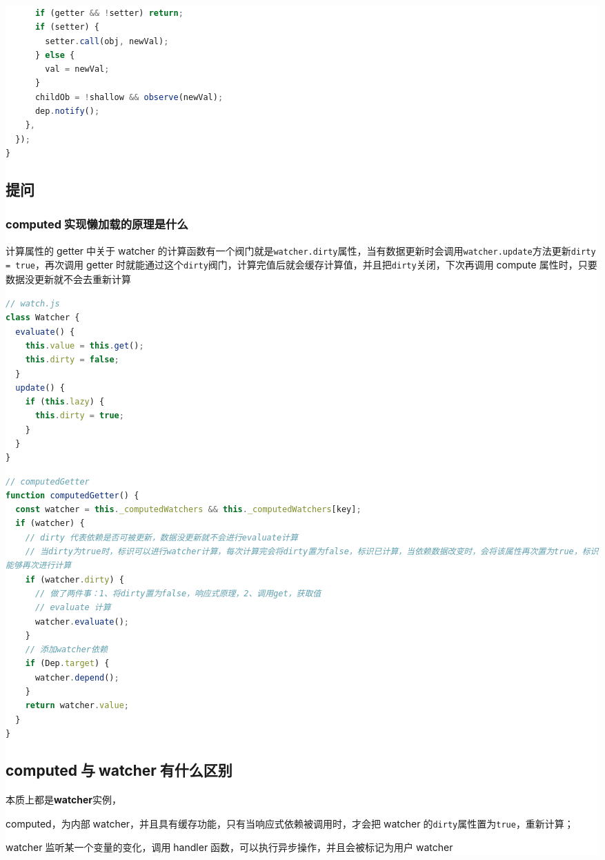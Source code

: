   ```js
        if (getter && !setter) return;
        if (setter) {
          setter.call(obj, newVal);
        } else {
          val = newVal;
        }
        childOb = !shallow && observe(newVal);
        dep.notify();
      },
    });
  }
  ```

## 提问

### computed 实现懒加载的原理是什么

计算属性的 getter 中关于 watcher 的计算函数有一个阀门就是`watcher.dirty`属性，当有数据更新时会调用`watcher.update`方法更新`dirty = true`，再次调用 getter 时就能通过这个`dirty`阀门，计算完值后就会缓存计算值，并且把`dirty`关闭，下次再调用 compute 属性时，只要数据没更新就不会去重新计算

```js
// watch.js
class Watcher {
  evaluate() {
    this.value = this.get();
    this.dirty = false;
  }
  update() {
    if (this.lazy) {
      this.dirty = true;
    }
  }
}
```

```js
// computedGetter
function computedGetter() {
  const watcher = this._computedWatchers && this._computedWatchers[key];
  if (watcher) {
    // dirty 代表依赖是否可被更新，数据没更新就不会进行evaluate计算
    // 当dirty为true时，标识可以进行watcher计算，每次计算完会将dirty置为false，标识已计算，当依赖数据改变时，会将该属性再次置为true，标识能够再次进行计算
    if (watcher.dirty) {
      // 做了两件事：1、将dirty置为false，响应式原理，2、调用get，获取值
      // evaluate 计算
      watcher.evaluate();
    }
    // 添加watcher依赖
    if (Dep.target) {
      watcher.depend();
    }
    return watcher.value;
  }
}
```

## computed 与 watcher 有什么区别

本质上都是**watcher**实例，

computed，为内部 watcher，并且具有缓存功能，只有当响应式依赖被调用时，才会把 watcher 的`dirty`属性置为`true`，重新计算；

watcher 监听某一个变量的变化，调用 handler 函数，可以执行异步操作，并且会被标记为用户 watcher
